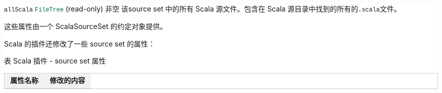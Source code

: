 </tr>
<tr style="margin:0px; padding:0px; border:0px; font-family:inherit; font-size:undefined; font-style:inherit; font-variant:inherit; font-weight:inherit; line-height:inherit; vertical-align:baseline">
<td style="margin:0px; padding:0.3em 0.8em; border:0px; font-family:inherit; font-size:undefined; font-style:inherit; font-variant:inherit; line-height:inherit; vertical-align:text-top; float:none!important">
<code class="literal" style="margin:0px; padding:0px; border:0px; font-family:'Ubuntu Mono',courier,monospace; font-size:undefined; font-style:inherit; font-variant:inherit; font-weight:inherit; line-height:inherit; vertical-align:baseline; white-space:nowrap">allScala</code></td>
<td style="margin:0px; padding:0.3em 0.8em; border:0px; font-family:inherit; font-size:undefined; font-style:inherit; font-variant:inherit; line-height:inherit; vertical-align:text-top; float:none!important">
<a target="_blank" target="_blank" class="ulink" href="file:///E:/translator/OmegaT/gradle/javadoc/org/gradle/api/file/FileTree.html" style="margin:0px; padding:0px; border:0px; font-family:inherit; font-size:undefined; font-style:inherit; font-variant:inherit; font-weight:inherit; line-height:inherit; vertical-align:baseline; color:rgb(0,112,66); text-decoration:none"><code class="classname" style="margin:0px; padding:0px; border:0px; font-family:'Ubuntu Mono',courier,monospace; font-size:undefined; font-style:inherit; font-variant:inherit; font-weight:inherit; line-height:inherit; vertical-align:baseline">FileTree</code></a>&nbsp;(read-only)</td>
<td style="margin:0px; padding:0.3em 0.8em; border:0px; font-family:inherit; font-size:undefined; font-style:inherit; font-variant:inherit; line-height:inherit; vertical-align:text-top; float:none!important">
非空</td>
<td style="margin:0px; padding:0.3em 0.8em; border:0px; font-family:inherit; font-size:undefined; font-style:inherit; font-variant:inherit; line-height:inherit; vertical-align:text-top; float:none!important">
该source set 中的所有 Scala 源文件。包含在 Scala 源目录中找到的所有的<code class="filename" style="margin:0px; padding:0px; border:0px; font-family:'Ubuntu Mono',courier,monospace; font-size:undefined; font-style:inherit; font-variant:inherit; font-weight:inherit; line-height:inherit; vertical-align:baseline; white-space:nowrap">.scala</code>文件。</td>
</tr>
</tbody>
</table>

这些属性由一个 ScalaSourceSet 的约定对象提供。

Scala 的插件还修改了一些 source set 的属性：

表 Scala 插件 - source set 属性
  
<table id="N12F12" style="margin:0px 0px 1.4em; padding:0px; border:1px solid rgb(208,208,208); font-family:inherit; font-size:14px; font-style:inherit; font-variant:inherit; font-weight:inherit; line-height:inherit; vertical-align:middle; border-collapse:collapse; border-spacing:0px; min-width:50%">
<thead style="margin:0px; padding:0px; border:0px; font-family:inherit; font-size:undefined; font-style:inherit; font-variant:inherit; font-weight:inherit; line-height:inherit; vertical-align:baseline">
<tr style="margin:0px; padding:0px; border:0px; font-family:inherit; font-size:undefined; font-style:inherit; font-variant:inherit; font-weight:inherit; line-height:inherit; vertical-align:baseline">
<td style="margin:0px; padding:0.3em 0.8em; border-width:0px 0px 1px; border-bottom-style:solid; border-bottom-color:rgb(208,208,208); font-family:inherit; font-size:undefined; font-style:inherit; font-variant:inherit; font-weight:bold; line-height:inherit; vertical-align:text-top; float:none!important; background-color:rgb(242,242,242)">
属性名称</td>
<td style="margin:0px; padding:0.3em 0.8em; border-width:0px 0px 1px; border-bottom-style:solid; border-bottom-color:rgb(208,208,208); font-family:inherit; font-size:undefined; font-style:inherit; font-variant:inherit; font-weight:bold; line-height:inherit; vertical-align:text-top; float:none!important; background-color:rgb(242,242,242)">
修改的内容</td>
</tr>
</thead>
<tbody style="margin:0px; padding:0px; border:0px; font-family:inherit; font-size:undefined; font-style:inherit; font-variant:inherit; font-weight:inherit; line-height:inherit; vertical-align:baseline">